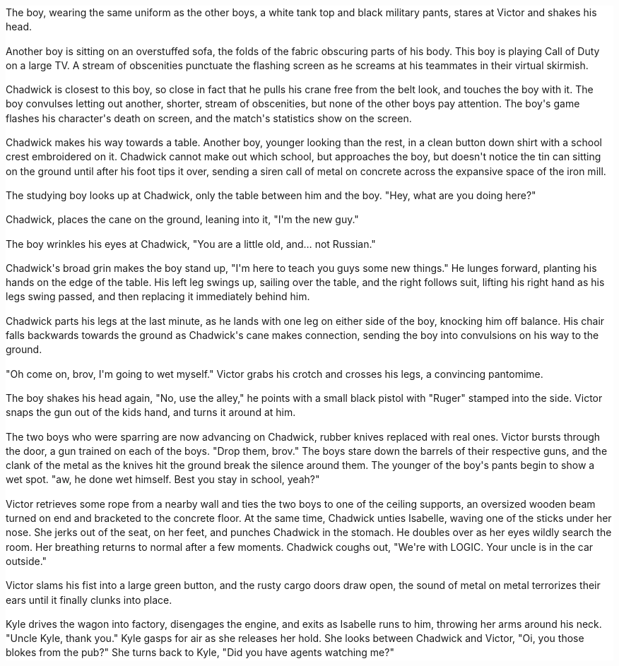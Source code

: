 The boy, wearing the same uniform as the other boys, a white tank top and black military pants, stares at Victor and shakes his head.

Another boy is sitting on an overstuffed sofa, the folds of the fabric obscuring parts of his body.  This boy is playing Call of Duty on a large TV.  A stream of obscenities punctuate the flashing screen as he screams at his teammates in their virtual skirmish.

Chadwick is closest to this boy, so close in fact that he pulls his crane free from the belt look, and touches the boy with it.  The boy convulses letting out another, shorter, stream of obscenities, but none of the other boys pay attention.  The boy's game flashes his character's death on screen, and the match's statistics show on the screen.

Chadwick makes his way towards a table.  Another boy, younger looking than the rest, in a clean button down shirt with a school crest embroidered on it.  Chadwick cannot make out which school, but approaches the boy, but doesn't notice the tin can sitting on the ground until after his foot tips it over, sending a siren call of metal on concrete across the expansive space of the iron mill.

The studying boy looks up at Chadwick, only the table between him and the boy.  "Hey, what are you doing here?"

Chadwick, places the cane on the ground, leaning into it, "I'm the new guy."

The boy wrinkles his eyes at Chadwick, "You are a little old, and… not Russian."

Chadwick's broad grin makes the boy stand up, "I'm here to teach you guys some new things."  He lunges forward, planting his hands on the edge of the table.  His left leg swings up, sailing over the table, and the right follows suit, lifting his right hand as his legs swing passed, and then replacing it immediately behind him.

Chadwick parts his legs at the last minute, as he lands with one leg on either side of the boy, knocking him off balance.  His chair falls backwards towards the ground as Chadwick's cane makes connection, sending the boy into convulsions on his way to the ground.

"Oh come on, brov, I'm going to wet myself."  Victor grabs his crotch and crosses his legs, a convincing pantomime.

The boy shakes his head again, "No, use the alley," he points with a small black pistol with "Ruger" stamped into the side.  Victor snaps the gun out of the kids hand, and turns it around at him.

The two boys who were sparring are now advancing on Chadwick, rubber knives replaced with real ones.  Victor bursts through the door, a gun trained on each of the boys.  "Drop them, brov."  The boys stare down the barrels of their respective guns, and the clank of the metal as the knives hit the ground break the silence around them.  The younger of the boy's pants begin to show a wet spot. "aw, he done wet himself. Best you stay in school, yeah?"

Victor retrieves some rope from a nearby wall and ties the two boys to one of the ceiling supports, an oversized wooden beam turned on end and bracketed to the concrete floor.   At the same time, Chadwick unties Isabelle, waving one of the sticks under her nose.  She jerks out of the seat, on her feet, and punches Chadwick in the stomach.  He doubles over as her eyes wildly search the room.  Her breathing returns to normal after a few moments.  Chadwick coughs out, "We're with LOGIC.  Your uncle is in the car outside."

Victor slams his fist into a large green button, and the rusty cargo doors draw open, the sound of metal on metal terrorizes their ears until it finally clunks into place.

Kyle drives the wagon into factory, disengages the engine, and exits as Isabelle runs to him, throwing her arms around his neck.  "Uncle Kyle, thank you." Kyle gasps for air as she releases her hold. She looks between Chadwick and Victor, "Oi, you those blokes from the pub?" She turns back to Kyle, "Did you have agents watching me?"
